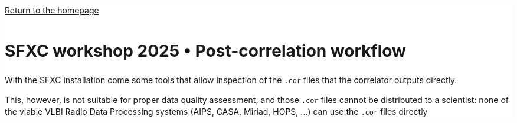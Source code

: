 
<script src="https://cdnjs.cloudflare.com/ajax/libs/mathjax/2.7.7/MathJax.js?config=TeX-AMS-MML_HTMLorMML" type="text/javascript"></script> 
<script type="text/x-mathjax-config">
    MathJax.Hub.Config({
      tex2jax: {
        skipTags: ['script', 'noscript', 'style', 'textarea', 'pre'],
        inlineMath: [['$','$']],
        displayMath: [['$$','$$']]
      }
    });
</script> 

<script type="text/javascript">
var pcs = document.lastModified.split(" ")[0].split("/");
var date = pcs[1] + '/' + pcs[0] + '/' + pcs[2];
onload = function(){
    document.getElementById("lastModified").innerHTML = "Page last modified on " + date;
}
		</script>

<style>
    .pdf_chapter {
        color: blue;
        outline-style: dotted;
        outline-color: blue;
    }
</style>
<link href="styles.css" rel="stylesheet" />


<link rel="stylesheet" href="https://cdnjs.cloudflare.com/ajax/libs/prism/1.29.0/themes/prism.min.css" />
<link id="prism-dark" rel="stylesheet" href="https://cdnjs.cloudflare.com/ajax/libs/prism/1.29.0/themes/prism-tomorrow.min.css" disabled />
<link rel="stylesheet" href="https://cdnjs.cloudflare.com/ajax/libs/prism/1.29.0/plugins/line-numbers/prism-line-numbers.min.css" />


<script src="https://cdnjs.cloudflare.com/ajax/libs/prism/1.29.0/prism.min.js"></script>
<script src="https://cdnjs.cloudflare.com/ajax/libs/prism/1.29.0/components/prism-python.min.js"></script>
<script src="https://cdnjs.cloudflare.com/ajax/libs/prism/1.29.0/plugins/line-numbers/prism-line-numbers.min.js"></script>

[Return to the homepage](index.md)
# SFXC workshop 2025 • Post-correlation workflow

With the SFXC installation come some tools that allow inspection of the `.cor` files that the correlator outputs directly.

This, however, is not suitable for proper data quality assessment, and those `.cor` files cannot be distributed to a scientist: none of the viable VLBI Radio Data Processing systems (AIPS, CASA, Miriad, HOPS, ...) can use the `.cor` files directly

